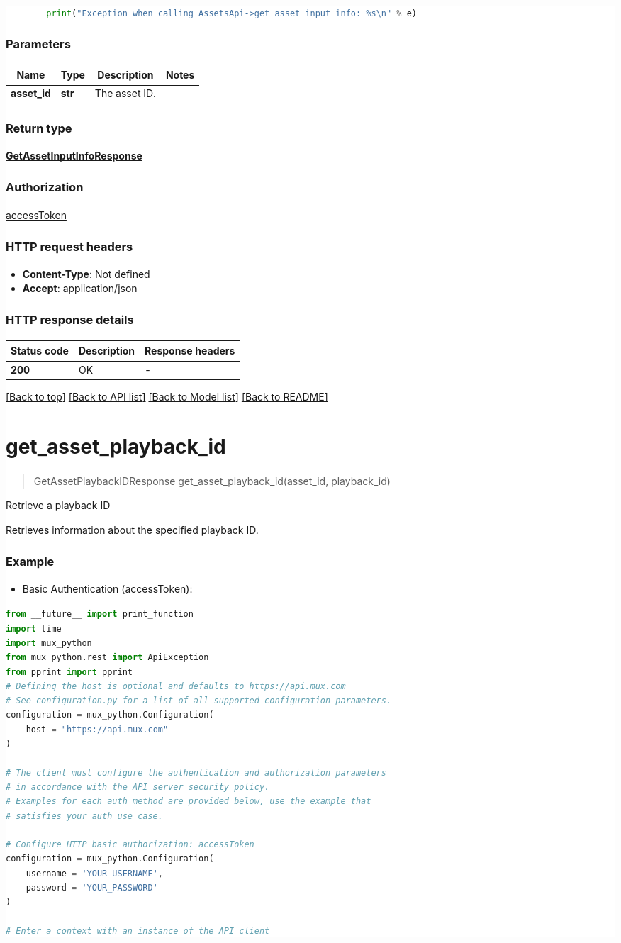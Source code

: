 ```python
        print("Exception when calling AssetsApi->get_asset_input_info: %s\n" % e)
```

### Parameters

Name | Type | Description  | Notes
------------- | ------------- | ------------- | -------------
 **asset_id** | **str**| The asset ID. | 

### Return type

[**GetAssetInputInfoResponse**](GetAssetInputInfoResponse.md)

### Authorization

[accessToken](../README.md#accessToken)

### HTTP request headers

 - **Content-Type**: Not defined
 - **Accept**: application/json

### HTTP response details
| Status code | Description | Response headers |
|-------------|-------------|------------------|
**200** | OK |  -  |

[[Back to top]](#) [[Back to API list]](../README.md#documentation-for-api-endpoints) [[Back to Model list]](../README.md#documentation-for-models) [[Back to README]](../README.md)

# **get_asset_playback_id**
> GetAssetPlaybackIDResponse get_asset_playback_id(asset_id, playback_id)

Retrieve a playback ID

Retrieves information about the specified playback ID.

### Example

* Basic Authentication (accessToken):
```python
from __future__ import print_function
import time
import mux_python
from mux_python.rest import ApiException
from pprint import pprint
# Defining the host is optional and defaults to https://api.mux.com
# See configuration.py for a list of all supported configuration parameters.
configuration = mux_python.Configuration(
    host = "https://api.mux.com"
)

# The client must configure the authentication and authorization parameters
# in accordance with the API server security policy.
# Examples for each auth method are provided below, use the example that
# satisfies your auth use case.

# Configure HTTP basic authorization: accessToken
configuration = mux_python.Configuration(
    username = 'YOUR_USERNAME',
    password = 'YOUR_PASSWORD'
)

# Enter a context with an instance of the API client
```
